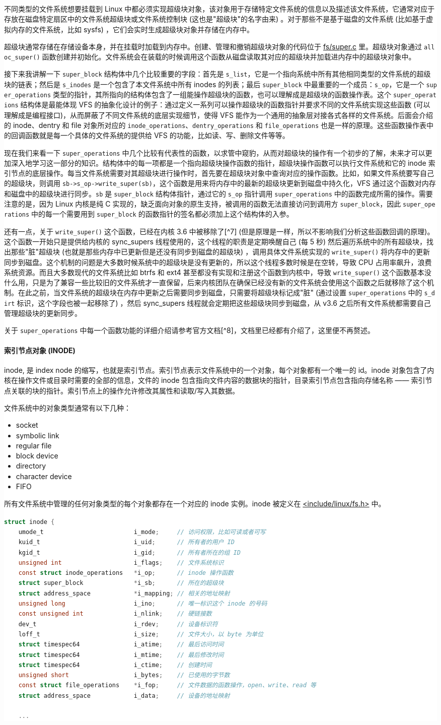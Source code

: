 不同类型的文件系统想要挂载到 Linux 中都必须实现超级块对象，该对象用于存储特定文件系统的信息以及描述该文件系统，它通常对应于存放在磁盘特定扇区中的文件系统超级块或文件系统控制块 (这也是"超级块"的名字由来) 。对于那些不是基于磁盘的文件系统 (比如基于虚拟内存的文件系统，比如 sysfs) ，它们会实时生成超级块对象并存储在内存中。

超级块通常存储在存储设备本身，并在挂载时加载到内存中。创建、管理和撤销超级块对象的代码位于 [fs/super.c](https://elixir.bootlin.com/linux/v6.10/source/fs/super.c) 里。超级块对象通过 `alloc_super()` 函数创建并初始化。文件系统会在装载的时候调用这个函数从磁盘读取其对应的超级块并加载进内存中的超级块对象中。

接下来我讲解一下 `super_block` 结构体中几个比较重要的字段：首先是 `s_list`，它是一个指向系统中所有其他相同类型的文件系统的超级块的链表；然后是 `s_inodes` 是一个包含了本文件系统中所有 inodes 的列表；最后 `super_block` 中最重要的一个成员：`s_op`，它是一个 `super_operations` 类型的指针，其所指向的结构体包含了一组能操作超级块的函数，也可以理解成是超级块的函数操作表。这个 `super_operations` 结构体是最能体现 VFS 的抽象化设计的例子：通过定义一系列可以操作超级块的函数指针并要求不同的文件系统实现这些函数 (可以理解成是编程接口)，从而屏蔽了不同文件系统的底层实现细节，使得 VFS 能作为一个通用的抽象层对接各式各样的文件系统。后面会介绍的 inode、dentry 和 file 对象所对应的 `inode_operations`、`dentry_operations` 和 `file_operations` 也是一样的原理。这些函数操作表中的回调函数就是每一个具体的文件系统的提供给 VFS 的功能，比如读、写、删除文件等等。

现在我们来看一下 `super_operations` 中几个比较有代表性的函数，以求管中窥豹，从而对超级块的操作有一个初步的了解，未来才可以更加深入地学习这一部分的知识。结构体中的每一项都是一个指向超级块操作函数的指针，超级块操作函数可以执行文件系统和它的 inode 索引节点的底层操作。每当文件系统需要对其超级块进行操作时，首先要在超级块对象中查询对应的操作函数。比如，如果文件系统要写自己的超级块，则调用 `sb->s_op->write_super(sb)`，这个函数是用来将内存中的最新的超级块更新到磁盘中持久化，VFS 通过这个函数对内存和磁盘中的超级块进行同步。`sb` 是 `super_block` 结构体指针，通过它的 `s_op` 指针调用 `super_operations` 中的函数完成所需的操作。需要注意的是，因为 Linux 内核是纯 C 实现的，缺乏面向对象的原生支持，被调用的函数无法直接访问到调用方 `super_block`，因此 `super_operations` 中的每一个需要用到 `super_block` 的函数指针的签名都必须加上这个结构体的入参。

还有一点，关于 `write_super()` 这个函数，已经在内核 3.6 中被移除了[^7] (但是原理是一样，所以不影响我们分析这些函数回调的原理)。这个函数一开始只是提供给内核的 sync_supers 线程使用的，这个线程的职责是定期唤醒自己 (每 5 秒) 然后遍历系统中的所有超级块，找出那些"脏"超级块 (也就是那些内存中已更新但是还没有同步到磁盘的超级块) ，调用具体文件系统实现的 `write_super()` 将内存中的更新同步到磁盘。这个机制的问题是大多数时候系统中的超级块是没有更新的，所以这个线程多数时候是在空转，导致 CPU 占用率飙升，浪费系统资源。而且大多数现代的文件系统比如 btrfs 和 ext4 甚至都没有实现和注册这个函数到内核中，导致 `write_super()` 这个函数基本没什么用，只是为了兼容一些比较旧的文件系统才一直保留，后来内核团队在确保已经没有新的文件系统会使用这个函数之后就移除了这个机制。在此之前，当文件系统的超级块在内存中更新之后需要同步到磁盘，只需要将超级块标记成"脏" (通过设置 `super_operations` 中的 `s_dirt` 标识，这个字段也被一起移除了) ，然后 sync_supers 线程就会定期把这些超级块同步到磁盘，从 v3.6 之后所有文件系统都需要自己管理超级块的更新同步。

关于 `super_operations` 中每一个函数功能的详细介绍请参考官方文档[^8]，文档里已经都有介绍了，这里便不再赘述。

#### 索引节点对象 (INODE)

inode, 是 index node 的缩写，也就是索引节点。索引节点表示文件系统中的一个对象，每个对象都有一个唯一的 id。inode 对象包含了内核在操作文件或目录时需要的全部的信息，文件的 inode 包含指向文件内容的数据块的指针，目录索引节点包含指向存储名称 —— 索引节点关联的块的指针。索引节点上的操作允许修改其属性和读取/写入其数据。

文件系统中的对象类型通常有以下几种：

- socket
- symbolic link
- regular file
- block device
- directory
- character device
- FIFO

所有文件系统中管理的任何对象类型的每个对象都存在一个对应的 inode 实例。inode 被定义在 [<include/linux/fs.h>](https://elixir.bootlin.com/linux/v6.10/source/include/linux/fs.h#L628) 中。

```c
struct inode {
	umode_t                         i_mode;     // 访问权限，比如可读或者可写
	kuid_t                          i_uid;      // 所有者的用户 ID
	kgid_t                          i_gid;      // 所有者所在的组 ID
	unsigned int                    i_flags;    // 文件系统标识
	const struct inode_operations   *i_op;      // inode 操作函数
	struct super_block              *i_sb;      // 所在的超级块
	struct address_space            *i_mapping; // 相关的地址映射
	unsigned long                   i_ino;      // 唯一标识这个 inode 的号码
	const unsigned int              i_nlink;    // 硬链接数
	dev_t                           i_rdev;     // 设备标识符
	loff_t                          i_size;     // 文件大小，以 byte 为单位
	struct timespec64               i_atime;    // 最后访问时间
	struct timespec64               i_mtime;    // 最后修改时间
	struct timespec64               i_ctime;    // 创建时间
	unsigned short                  i_bytes;    // 已使用的字节数
	const struct file_operations    *i_fop;     // 文件数据的函数操作，open、write、read 等
	struct address_space            i_data;     // 设备的地址映射

	...
```